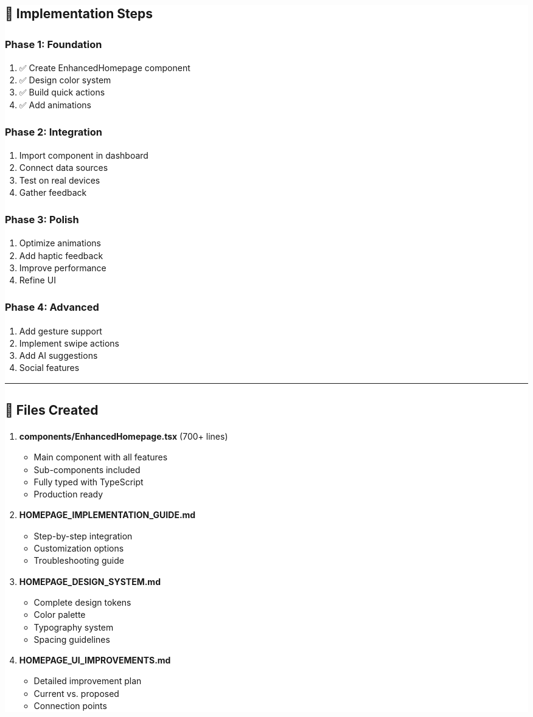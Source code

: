 
## 🚀 Implementation Steps

### **Phase 1: Foundation**
1. ✅ Create EnhancedHomepage component
2. ✅ Design color system
3. ✅ Build quick actions
4. ✅ Add animations

### **Phase 2: Integration**
1. Import component in dashboard
2. Connect data sources
3. Test on real devices
4. Gather feedback

### **Phase 3: Polish**
1. Optimize animations
2. Add haptic feedback
3. Improve performance
4. Refine UI

### **Phase 4: Advanced**
1. Add gesture support
2. Implement swipe actions
3. Add AI suggestions
4. Social features

---

## 📁 Files Created

1. **components/EnhancedHomepage.tsx** (700+ lines)
   - Main component with all features
   - Sub-components included
   - Fully typed with TypeScript
   - Production ready

2. **HOMEPAGE_IMPLEMENTATION_GUIDE.md**
   - Step-by-step integration
   - Customization options
   - Troubleshooting guide

3. **HOMEPAGE_DESIGN_SYSTEM.md**
   - Complete design tokens
   - Color palette
   - Typography system
   - Spacing guidelines

4. **HOMEPAGE_UI_IMPROVEMENTS.md**
   - Detailed improvement plan
   - Current vs. proposed
   - Connection points
